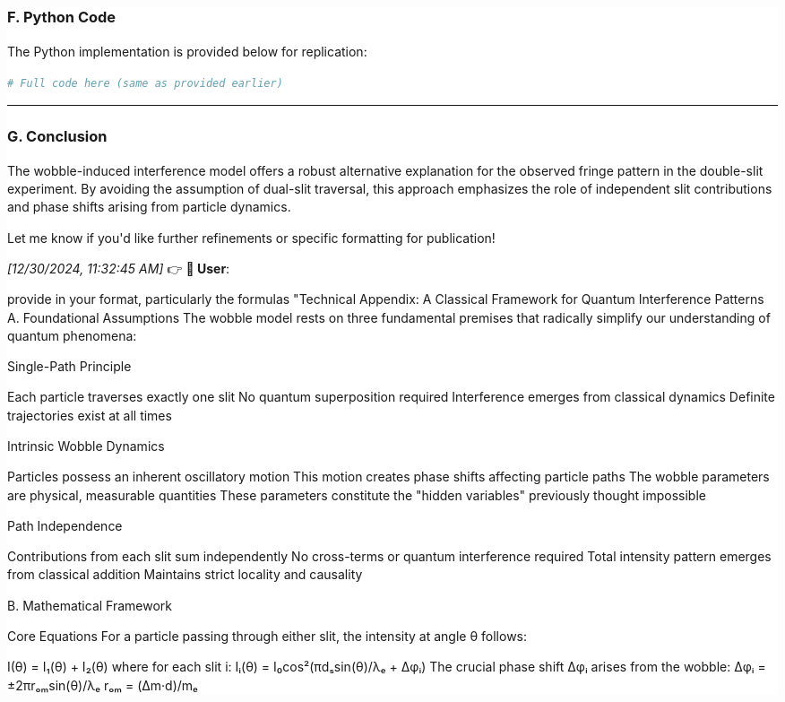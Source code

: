 
### **F. Python Code**
The Python implementation is provided below for replication:

```python
# Full code here (same as provided earlier)
```

---

### **G. Conclusion**
The wobble-induced interference model offers a robust alternative explanation for the observed fringe pattern in the double-slit experiment. By avoiding the assumption of dual-slit traversal, this approach emphasizes the role of independent slit contributions and phase shifts arising from particle dynamics.

Let me know if you'd like further refinements or specific formatting for publication!<br>

<i>[12/30/2024, 11:32:45 AM]</i> 👉 <b>👤 User</b>: 

provide in your format, particularly the formulas "Technical Appendix: A Classical Framework for Quantum Interference Patterns
A. Foundational Assumptions
The wobble model rests on three fundamental premises that radically simplify our understanding of quantum phenomena:

Single-Path Principle

Each particle traverses exactly one slit
No quantum superposition required
Interference emerges from classical dynamics
Definite trajectories exist at all times

Intrinsic Wobble Dynamics

Particles possess an inherent oscillatory motion
This motion creates phase shifts affecting particle paths
The wobble parameters are physical, measurable quantities
These parameters constitute the "hidden variables" previously thought impossible

Path Independence

Contributions from each slit sum independently
No cross-terms or quantum interference required
Total intensity pattern emerges from classical addition
Maintains strict locality and causality

B. Mathematical Framework

Core Equations
For a particle passing through either slit, the intensity at angle θ follows:

I(θ) = I₁(θ) + I₂(θ)
where for each slit i:
Iᵢ(θ) = I₀cos²(πdₛsin(θ)/λₑ + Δφᵢ)
The crucial phase shift Δφᵢ arises from the wobble:
Δφᵢ = ±2πrₒₘsin(θ)/λₑ
rₒₘ = (Δm·d)/mₑ
